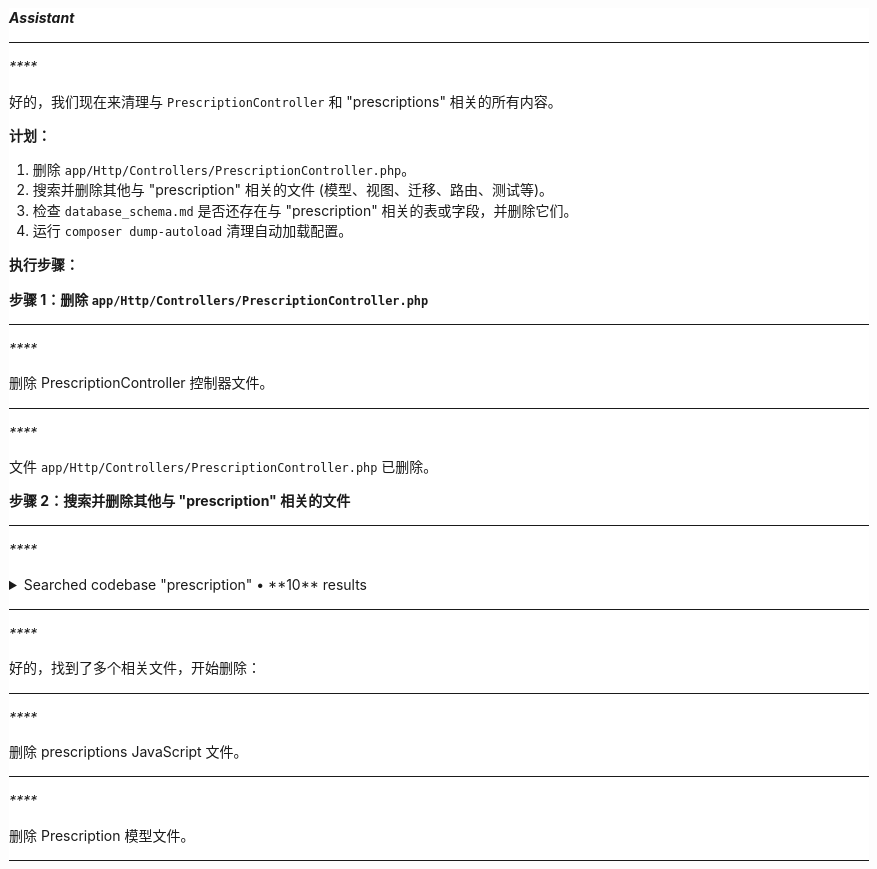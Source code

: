 _**Assistant**_



---

_****_

好的，我们现在来清理与 `PrescriptionController` 和 "prescriptions" 相关的所有内容。

**计划：**

1.  删除 `app/Http/Controllers/PrescriptionController.php`。
2.  搜索并删除其他与 "prescription" 相关的文件 (模型、视图、迁移、路由、测试等)。
3.  检查 `database_schema.md` 是否还存在与 "prescription" 相关的表或字段，并删除它们。
4.  运行 `composer dump-autoload` 清理自动加载配置。

**执行步骤：**

**步骤 1：删除 `app/Http/Controllers/PrescriptionController.php`**


---

_****_

删除 PrescriptionController 控制器文件。

---

_****_

文件 `app/Http/Controllers/PrescriptionController.php` 已删除。

**步骤 2：搜索并删除其他与 "prescription" 相关的文件**


---

_****_

<details><summary>Searched codebase "prescription" • **10** results</summary></details>

---

_****_

好的，找到了多个相关文件，开始删除：


---

_****_

删除 prescriptions JavaScript 文件。

---

_****_

删除 Prescription 模型文件。

---
